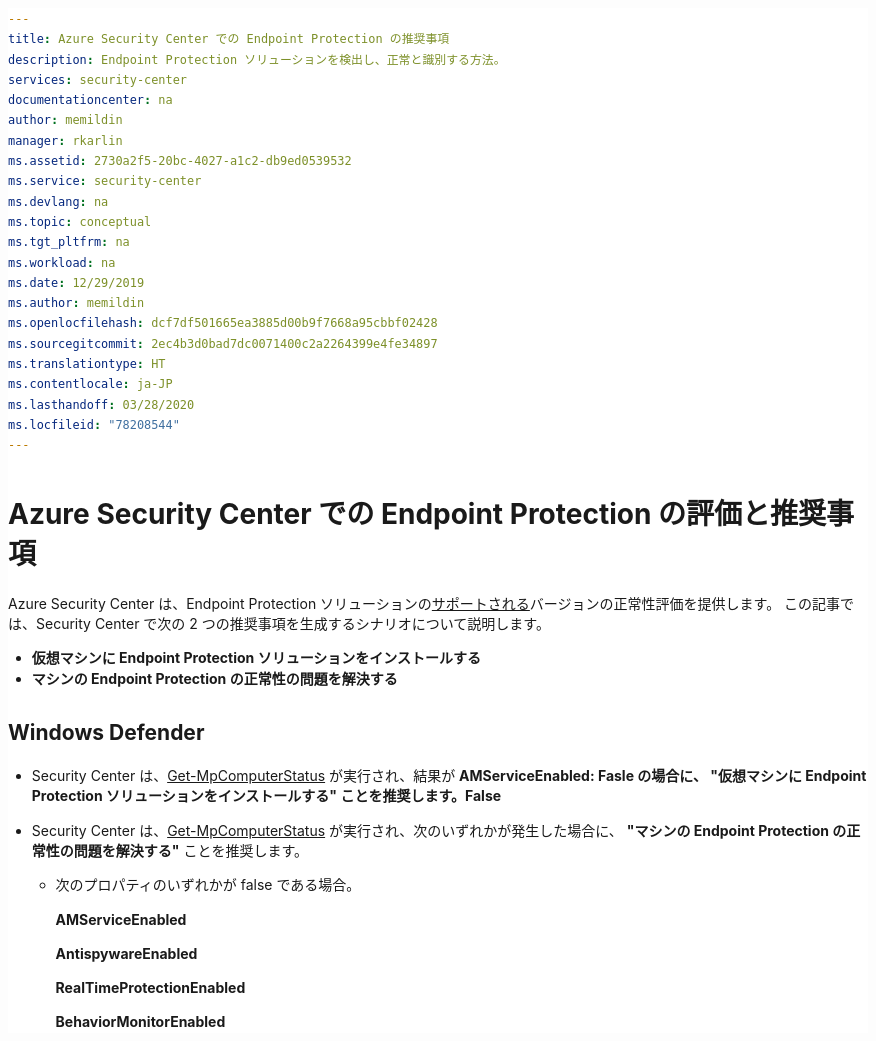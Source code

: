 ```yaml
---
title: Azure Security Center での Endpoint Protection の推奨事項
description: Endpoint Protection ソリューションを検出し、正常と識別する方法。
services: security-center
documentationcenter: na
author: memildin
manager: rkarlin
ms.assetid: 2730a2f5-20bc-4027-a1c2-db9ed0539532
ms.service: security-center
ms.devlang: na
ms.topic: conceptual
ms.tgt_pltfrm: na
ms.workload: na
ms.date: 12/29/2019
ms.author: memildin
ms.openlocfilehash: dcf7df501665ea3885d00b9f7668a95cbbf02428
ms.sourcegitcommit: 2ec4b3d0bad7dc0071400c2a2264399e4fe34897
ms.translationtype: HT
ms.contentlocale: ja-JP
ms.lasthandoff: 03/28/2020
ms.locfileid: "78208544"
---
```

# <a name="endpoint-protection-assessment-and-recommendations-in-azure-security-center"></a>Azure Security Center での Endpoint Protection の評価と推奨事項

Azure Security Center は、Endpoint Protection ソリューションの[サポートされる](security-center-services.md#endpoint-supported)バージョンの正常性評価を提供します。 この記事では、Security Center で次の 2 つの推奨事項を生成するシナリオについて説明します。

* **仮想マシンに Endpoint Protection ソリューションをインストールする**
* **マシンの Endpoint Protection の正常性の問題を解決する**

## <a name="windows-defender"></a>Windows Defender

* Security Center は、[Get-MpComputerStatus](https://docs.microsoft.com/powershell/module/defender/get-mpcomputerstatus?view=win10-ps) が実行され、結果が **AMServiceEnabled: Fasle の場合に、 **"仮想マシンに Endpoint Protection ソリューションをインストールする"** ことを推奨します。False**

* Security Center は、[Get-MpComputerStatus](https://docs.microsoft.com/powershell/module/defender/get-mpcomputerstatus?view=win10-ps) が実行され、次のいずれかが発生した場合に、 **"マシンの Endpoint Protection の正常性の問題を解決する"** ことを推奨します。

  * 次のプロパティのいずれかが false である場合。

    **AMServiceEnabled**

    **AntispywareEnabled**

    **RealTimeProtectionEnabled**

    **BehaviorMonitorEnabled**
